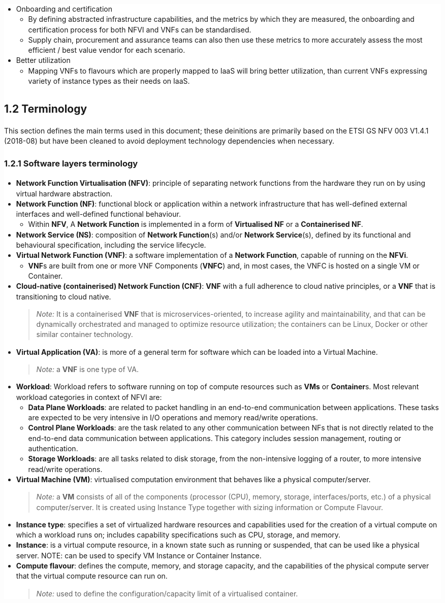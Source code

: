 - Onboarding and certification
  - By defining abstracted infrastructure capabilities, and the metrics by which they are measured, the onboarding and certification process for both NFVI and VNFs can be standardised.
  - Supply chain, procurement and assurance teams can also then use these metrics to more accurately assess the most efficient / best value vendor for each scenario.
- Better utilization
  - Mapping VNFs to flavours which are properly mapped to IaaS will bring better utilization, than current VNFs expressing variety of instance types as their needs on IaaS.



<a name="1.2"></a>
## 1.2	Terminology

This section defines the main terms used in this document; these deinitions are primarily based on the ETSI GS NFV 003 V1.4.1 (2018-08) but have been cleaned to avoid deployment technology dependencies when necessary.

<a name="1.2.1"></a>
### 1.2.1 Software layers terminology

- **Network Function Virtualisation (NFV)**: principle of separating network functions from the hardware they run on by using virtual hardware abstraction.
- **Network Function (NF)**:  functional block or application within a network infrastructure that has well-defined external interfaces and well-defined functional behaviour.
  - Within **NFV**, A **Network Function** is implemented in a form of **Virtualised NF** or a **Containerised NF**.
- **Network Service (NS)**: composition of **Network Function**(s) and/or **Network Service**(s), defined by its functional and behavioural specification, including the service lifecycle.
- **Virtual Network Function (VNF)**: a software implementation of a **Network Function**, capable of running on the **NFVi**.
  - **VNF**s are built from one or more VNF Components (**VNFC**) and, in most cases,  the VNFC is hosted on a single VM or Container.
- **Cloud-native (containerised) Network Function (CNF)**: **VNF** with a full adherence to cloud native principles, or a **VNF** that is transitioning to cloud native. 
  >_*Note:*_ It is a containerised **VNF** that is microservices-oriented, to increase agility and maintainability, and that can be dynamically orchestrated and managed to optimize resource utilization; the containers can be Linux, Docker or other similar container technology.
- **Virtual Application (VA)**: is more of a general term for software which can be loaded into a Virtual Machine. 
  >_*Note:*_ a **VNF** is one type of VA.
- **Workload**: Workload refers to software running on top of compute resources such as **VMs** or **Container**s. Most relevant workload categories in context of NFVI are:
  - **Data Plane Workloads**: are related to packet handling in an end-to-end communication between applications. These tasks are expected to be very intensive in I/O operations and memory read/write operations.
  - **Control Plane Workloads**: are the task related to any other communication between NFs that is not directly related to the end-to-end data communication between applications. This category includes session management, routing or authentication.
  - **Storage Workloads**: are all tasks related to disk storage, from the non-intensive logging of a router, to more intensive read/write operations.
- **Virtual Machine (VM)**: virtualised computation environment that behaves like a physical computer/server. 
  >_*Note:*_ a **VM** consists of all of the components (processor (CPU), memory, storage, interfaces/ports, etc.) of a physical computer/server. It is created using Instance Type together with sizing information or Compute Flavour. 
- **Instance type**: specifies a set of virtualized hardware resources and capabilities used for the creation of a virtual compute on which a workload runs on; includes capability specifications such as CPU, storage, and memory.
- **Instance**: is a virtual compute resource, in a known state such as running or suspended, that can be used like a physical server. NOTE: can be used to specify VM Instance or Container Instance.
- **Compute flavour**: defines the compute, memory, and storage capacity, and the capabilities of the physical compute server that the virtual compute resource can run on. 
     >_*Note:*_ used to define the configuration/capacity limit of a virtualised container.